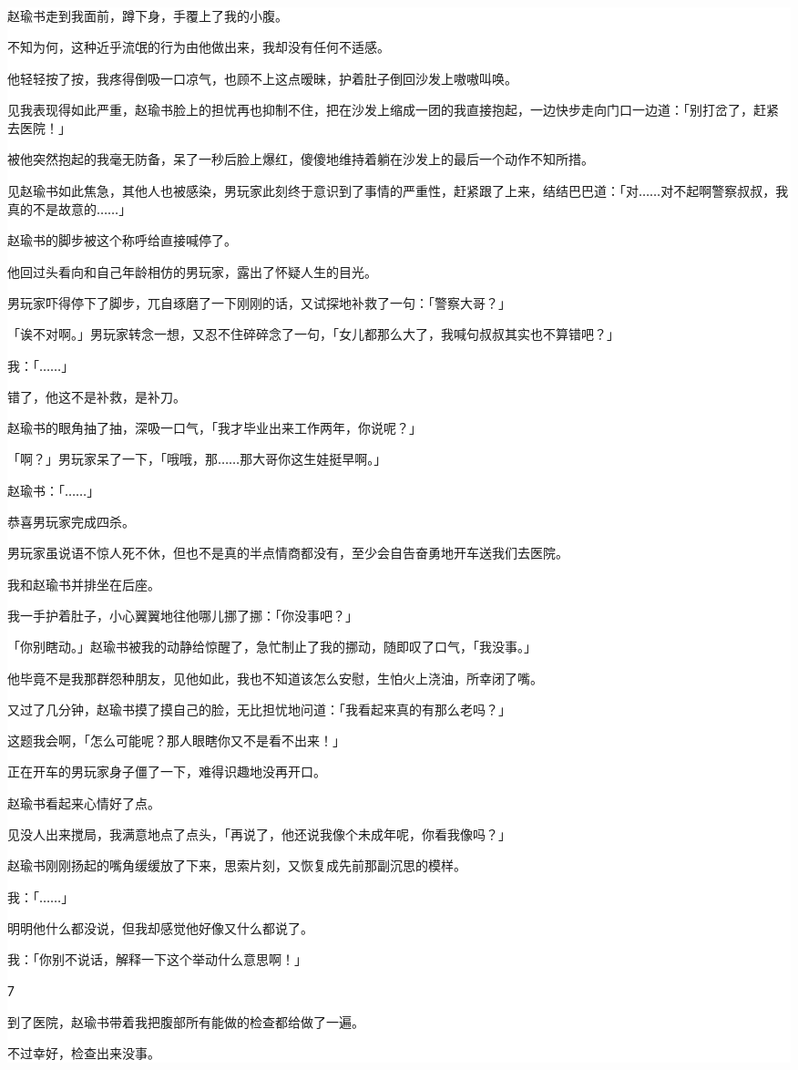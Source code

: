 赵瑜书走到我面前，蹲下身，手覆上了我的小腹。

不知为何，这种近乎流氓的行为由他做出来，我却没有任何不适感。

他轻轻按了按，我疼得倒吸一口凉气，也顾不上这点暧昧，护着肚子倒回沙发上嗷嗷叫唤。

见我表现得如此严重，赵瑜书脸上的担忧再也抑制不住，把在沙发上缩成一团的我直接抱起，一边快步走向门口一边道：「别打岔了，赶紧去医院！」

被他突然抱起的我毫无防备，呆了一秒后脸上爆红，傻傻地维持着躺在沙发上的最后一个动作不知所措。

见赵瑜书如此焦急，其他人也被感染，男玩家此刻终于意识到了事情的严重性，赶紧跟了上来，结结巴巴道：「对……对不起啊警察叔叔，我真的不是故意的……」

赵瑜书的脚步被这个称呼给直接喊停了。

他回过头看向和自己年龄相仿的男玩家，露出了怀疑人生的目光。

男玩家吓得停下了脚步，兀自琢磨了一下刚刚的话，又试探地补救了一句：「警察大哥？」

「诶不对啊。」男玩家转念一想，又忍不住碎碎念了一句，「女儿都那么大了，我喊句叔叔其实也不算错吧？」

我：「……」

错了，他这不是补救，是补刀。

赵瑜书的眼角抽了抽，深吸一口气，「我才毕业出来工作两年，你说呢？」

「啊？」男玩家呆了一下，「哦哦，那……那大哥你这生娃挺早啊。」

赵瑜书：「……」

恭喜男玩家完成四杀。

男玩家虽说语不惊人死不休，但也不是真的半点情商都没有，至少会自告奋勇地开车送我们去医院。

我和赵瑜书并排坐在后座。

我一手护着肚子，小心翼翼地往他哪儿挪了挪：「你没事吧？」

「你别瞎动。」赵瑜书被我的动静给惊醒了，急忙制止了我的挪动，随即叹了口气，「我没事。」

他毕竟不是我那群怨种朋友，见他如此，我也不知道该怎么安慰，生怕火上浇油，所幸闭了嘴。

又过了几分钟，赵瑜书摸了摸自己的脸，无比担忧地问道：「我看起来真的有那么老吗？」

这题我会啊，「怎么可能呢？那人眼瞎你又不是看不出来！」

正在开车的男玩家身子僵了一下，难得识趣地没再开口。

赵瑜书看起来心情好了点。

见没人出来搅局，我满意地点了点头，「再说了，他还说我像个未成年呢，你看我像吗？」

赵瑜书刚刚扬起的嘴角缓缓放了下来，思索片刻，又恢复成先前那副沉思的模样。

我：「……」

明明他什么都没说，但我却感觉他好像又什么都说了。

我：「你别不说话，解释一下这个举动什么意思啊！」

7

到了医院，赵瑜书带着我把腹部所有能做的检查都给做了一遍。

不过幸好，检查出来没事。
